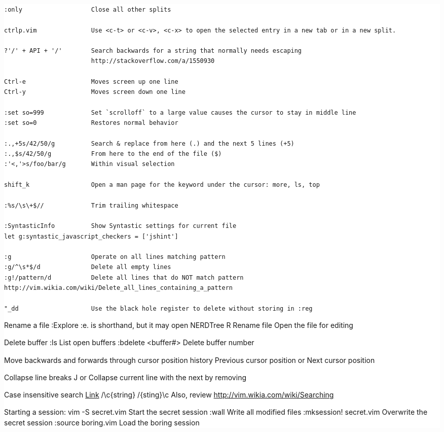     :only                   Close all other splits

    ctrlp.vim               Use <c-t> or <c-v>, <c-x> to open the selected entry in a new tab or in a new split.

    ?'/' + API + '/'        Search backwards for a string that normally needs escaping
                            http://stackoverflow.com/a/1550930

    Ctrl-e                  Moves screen up one line
    Ctrl-y                  Moves screen down one line

    :set so=999             Set `scrolloff` to a large value causes the cursor to stay in middle line
    :set so=0               Restores normal behavior

    :.,+5s/42/50/g          Search & replace from here (.) and the next 5 lines (+5)
    :.,$s/42/50/g           From here to the end of the file ($)
    :'<,'>s/foo/bar/g       Within visual selection

    shift_k                 Open a man page for the keyword under the cursor: more, ls, top

    :%s/\s\+$//             Trim trailing whitespace

    :SyntasticInfo          Show Syntastic settings for current file
    let g:syntastic_javascript_checkers = ['jshint']

    :g                      Operate on all lines matching pattern
    :g/^\s*$/d              Delete all empty lines
    :g!/pattern/d           Delete all lines that do NOT match pattern
    http://vim.wikia.com/wiki/Delete_all_lines_containing_a_pattern

    "_dd                    Use the black hole register to delete without storing in :reg

Rename a file
    :Explore                :e. is shorthand, but it may open NERDTree
    R                       Rename file
    <CR>                    Open the file for editing

Delete buffer
    :ls                     List open buffers
    :bdelete <buffer#>      Delete buffer number

Move backwards and forwards through cursor position history
    <C-o>                   Previous cursor position
    <C-i> or <Tab>          Next cursor position

Collapse line breaks
    J or <S-j>              Collapse current line with the next by removing <CR>

Case insensitive search
[Link](http://stackoverflow.com/questions/2287440/how-to-do-case-insensitive-search-in-vim)
    /\c{string}
    /{sting}\c
Also, review http://vim.wikia.com/wiki/Searching

Starting a session:
    vim -S secret.vim       Start the secret session
    :wall                   Write all modified files
    :mksession! secret.vim  Overwrite the secret session
    :source boring.vim      Load the boring session
